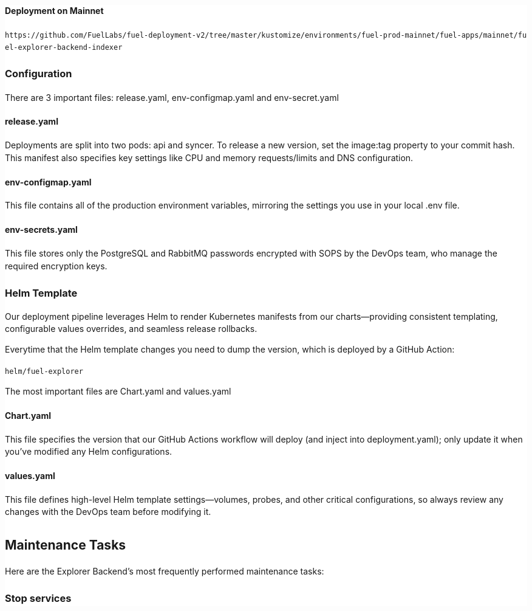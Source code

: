 #### Deployment on Mainnet

```
https://github.com/FuelLabs/fuel-deployment-v2/tree/master/kustomize/environments/fuel-prod-mainnet/fuel-apps/mainnet/fuel-explorer-backend-indexer
```

### Configuration

There are 3 important files: release.yaml, env-configmap.yaml and env-secret.yaml

#### release.yaml

Deployments are split into two pods: api and syncer. To release a new version, set the image:tag property to your commit hash. This manifest also specifies key settings like CPU and memory requests/limits and DNS configuration.

#### env-configmap.yaml

This file contains all of the production environment variables, mirroring the settings you use in your local .env file.

#### env-secrets.yaml

This file stores only the PostgreSQL and RabbitMQ passwords encrypted with SOPS by the DevOps team, who manage the required encryption keys.

### Helm Template

Our deployment pipeline leverages Helm to render Kubernetes manifests from our charts—providing consistent templating, configurable values overrides, and seamless release rollbacks.

Everytime that the Helm template changes you need to dump the version, which is deployed by a GitHub Action:

```
helm/fuel-explorer
```

The most important files are Chart.yaml and values.yaml

#### Chart.yaml

This file specifies the version that our GitHub Actions workflow will deploy (and inject into deployment.yaml); only update it when you’ve modified any Helm configurations.

#### values.yaml

This file defines high-level Helm template settings—volumes, probes, and other critical configurations, so always review any changes with the DevOps team before modifying it.

## Maintenance Tasks

Here are the Explorer Backend’s most frequently performed maintenance tasks:

### Stop services
